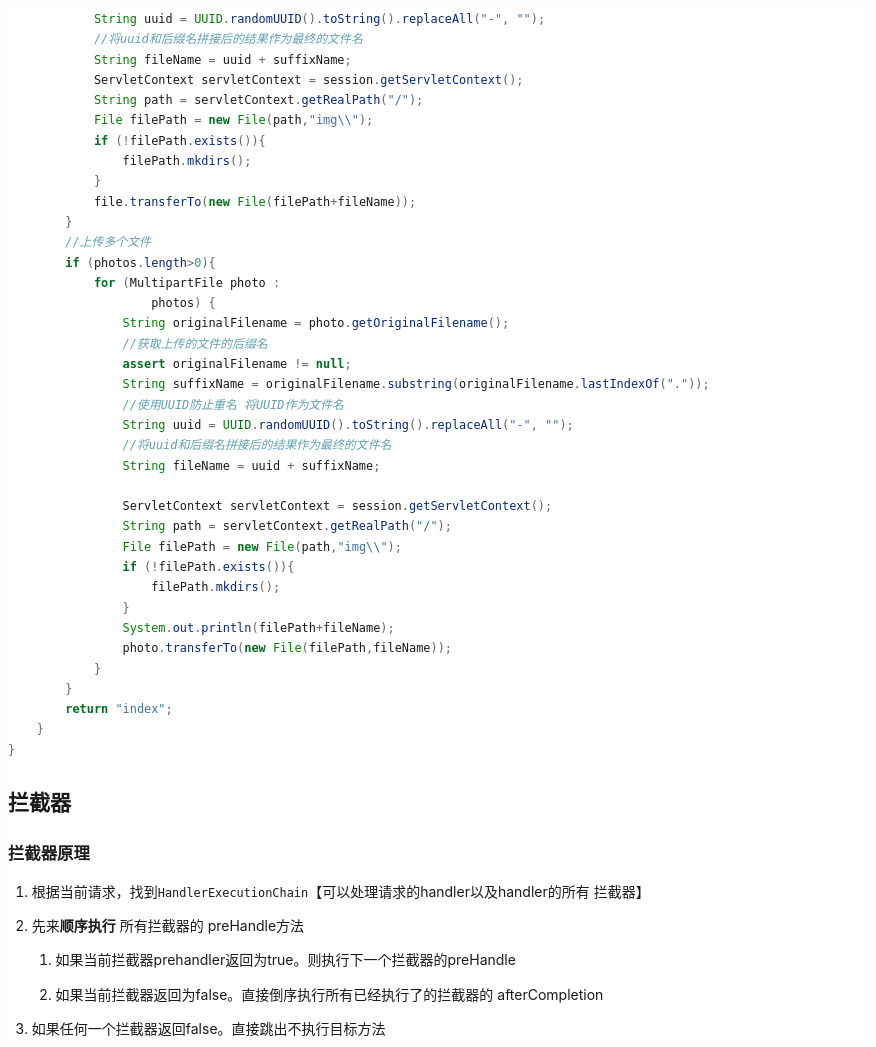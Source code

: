 ```java
            String uuid = UUID.randomUUID().toString().replaceAll("-", "");
            //将uuid和后缀名拼接后的结果作为最终的文件名
            String fileName = uuid + suffixName;
            ServletContext servletContext = session.getServletContext();
            String path = servletContext.getRealPath("/");
            File filePath = new File(path,"img\\");
            if (!filePath.exists()){
                filePath.mkdirs();
            }
            file.transferTo(new File(filePath+fileName));
        }
        //上传多个文件
        if (photos.length>0){
            for (MultipartFile photo :
                    photos) {
                String originalFilename = photo.getOriginalFilename();
                //获取上传的文件的后缀名
                assert originalFilename != null;
                String suffixName = originalFilename.substring(originalFilename.lastIndexOf("."));
                //使用UUID防止重名 将UUID作为文件名
                String uuid = UUID.randomUUID().toString().replaceAll("-", "");
                //将uuid和后缀名拼接后的结果作为最终的文件名
                String fileName = uuid + suffixName;

                ServletContext servletContext = session.getServletContext();
                String path = servletContext.getRealPath("/");
                File filePath = new File(path,"img\\");
                if (!filePath.exists()){
                    filePath.mkdirs();
                }
                System.out.println(filePath+fileName);
                photo.transferTo(new File(filePath,fileName));
            }
        }
        return "index";
    }
}
```

## 拦截器

### 拦截器原理

1. 根据当前请求，找到`HandlerExecutionChain`【可以处理请求的handler以及handler的所有 拦截器】

2. 先来**顺序执行** 所有拦截器的 preHandle方法

   1. 如果当前拦截器prehandler返回为true。则执行下一个拦截器的preHandle

   2. 如果当前拦截器返回为false。直接倒序执行所有已经执行了的拦截器的  afterCompletion

3. 如果任何一个拦截器返回false。直接跳出不执行目标方法
